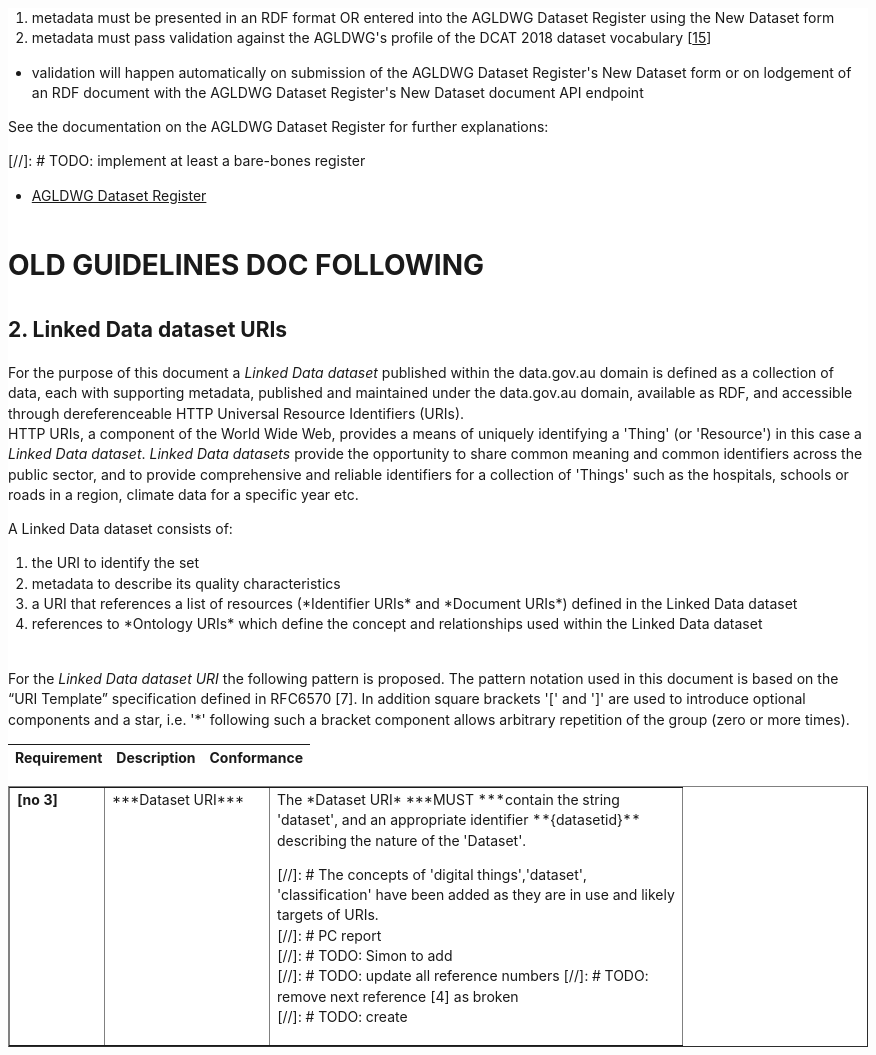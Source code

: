 1. metadata must be presented in an RDF format OR entered into the AGLDWG Dataset Register using the New Dataset form
2. metadata must pass validation against the AGLDWG's profile of the DCAT 2018 dataset vocabulary [[15](#ref-15)]
  * validation will happen automatically on submission of the AGLDWG Dataset Register's New Dataset form or on lodgement of an RDF document with the AGLDWG Dataset Register's New Dataset document API endpoint

See the documentation on the AGLDWG Dataset Register for further explanations:

[//]: # TODO: implement at least a bare-bones register
* [AGLDWG Dataset Register](http://linked.data.gov.au/dataset/)



# OLD GUIDELINES DOC FOLLOWING

## <a name="DatasetURIs" id="DatasetURIs"></a>2. Linked Data dataset URIs

For the purpose of this document a *Linked Data dataset* published within the data.gov.au domain is defined as a collection of data, each with supporting metadata, published and maintained under the data.gov.au domain, available as RDF, and accessible through dereferenceable HTTP Universal Resource Identifiers (URIs).<br />HTTP URIs, a component of the World Wide Web, provides a means of uniquely identifying a 'Thing' (or 'Resource') in this case a *Linked Data dataset*. *Linked Data datasets* provide the opportunity to share common meaning and common identifiers across the public sector, and to provide comprehensive and reliable identifiers for a collection of 'Things' such as the hospitals, schools or roads in a region, climate data for a specific year etc.

A Linked Data dataset consists of:

<ol>
 <li>the URI to identify the set</li>
 <li>metadata to describe its quality characteristics</li>
 <li>a URI that references a list of resources (*Identifier URIs* and *Document URIs*) defined in the Linked Data dataset</li>
 <li>references to *Ontology URIs* which define the concept and relationships used within the Linked Data dataset</li>
</ol>


<br />For the *Linked Data dataset URI* the following pattern is proposed. The pattern notation used in this document is based on the &ldquo;URI Template&rdquo; specification defined in RFC6570 [7]. In addition square brackets '[' and ']' are used to introduce optional components and a star, i.e. '*' following such a bracket component allows arbitrary repetition of the group (zero or more times).<br />

Requirement | Description | Conformance
--|--|--
<table border="1" cellspacing="0" cellpadding="0">
 <tr>
  <td width="80" valign="top"><b>[no 3]</b></td>
<td width="150" valign="top">***Dataset URI***</td>
  <td width="398" valign="top">The *Dataset URI* ***MUST ***contain the string 'dataset', and an appropriate identifier **{datasetid}** describing the nature of the 'Dataset'.


[//]: # The concepts of 'digital things','dataset', 'classification' have been added as they are in use and likely targets of URIs.      
[//]: # PC report  
[//]: # TODO: Simon to add  
[//]: # TODO: update all reference numbers
[//]: # TODO: remove next reference [4] as broken  
[//]: # TODO: create